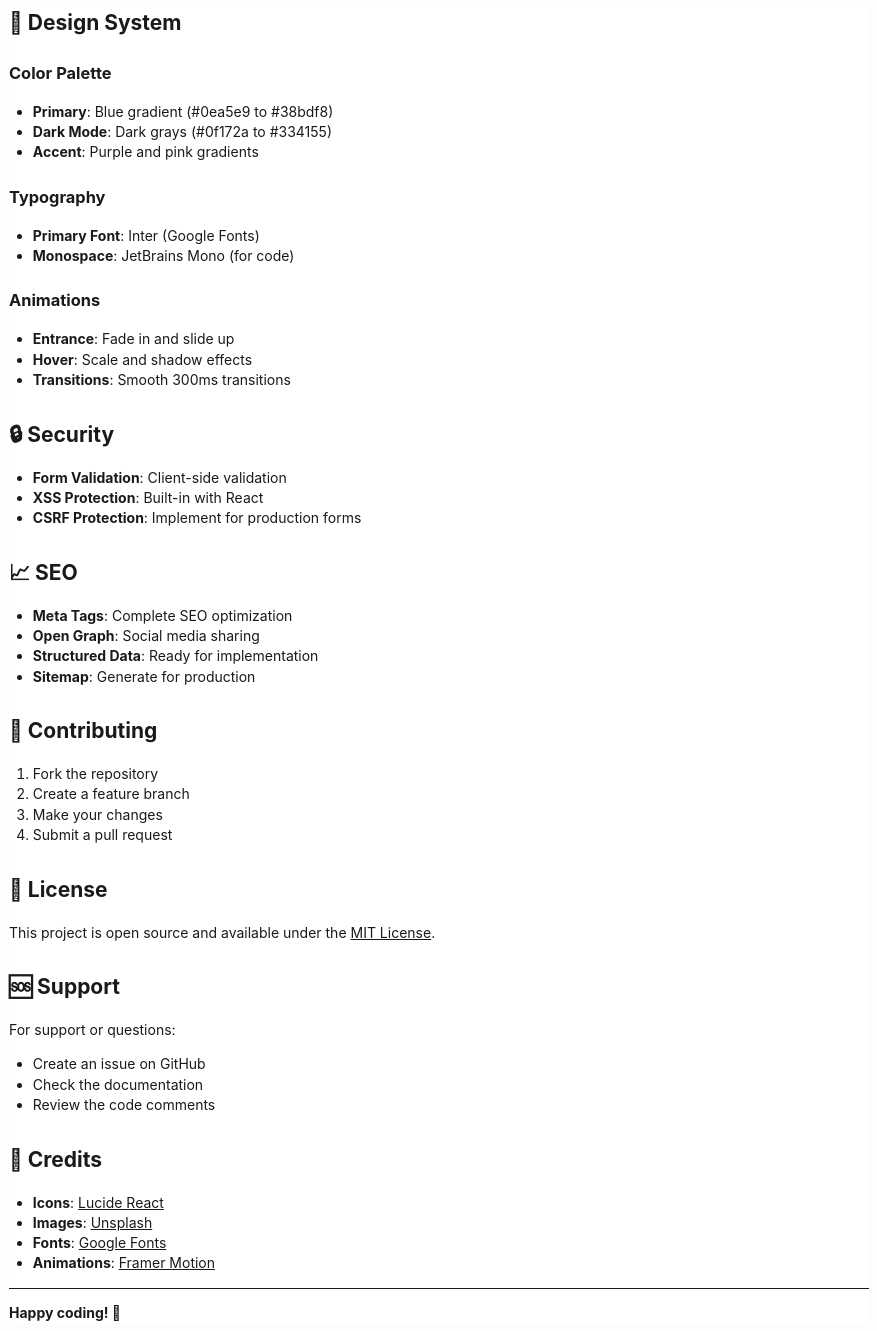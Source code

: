 ## 🎨 Design System

### Color Palette
- **Primary**: Blue gradient (#0ea5e9 to #38bdf8)
- **Dark Mode**: Dark grays (#0f172a to #334155)
- **Accent**: Purple and pink gradients

### Typography
- **Primary Font**: Inter (Google Fonts)
- **Monospace**: JetBrains Mono (for code)

### Animations
- **Entrance**: Fade in and slide up
- **Hover**: Scale and shadow effects
- **Transitions**: Smooth 300ms transitions

## 🔒 Security

- **Form Validation**: Client-side validation
- **XSS Protection**: Built-in with React
- **CSRF Protection**: Implement for production forms

## 📈 SEO

- **Meta Tags**: Complete SEO optimization
- **Open Graph**: Social media sharing
- **Structured Data**: Ready for implementation
- **Sitemap**: Generate for production

## 🤝 Contributing

1. Fork the repository
2. Create a feature branch
3. Make your changes
4. Submit a pull request

## 📄 License

This project is open source and available under the [MIT License](LICENSE).

## 🆘 Support

For support or questions:
- Create an issue on GitHub
- Check the documentation
- Review the code comments

## 🎉 Credits

- **Icons**: [Lucide React](https://lucide.dev/)
- **Images**: [Unsplash](https://unsplash.com/)
- **Fonts**: [Google Fonts](https://fonts.google.com/)
- **Animations**: [Framer Motion](https://www.framer.com/motion/)

---

**Happy coding! 🚀**
